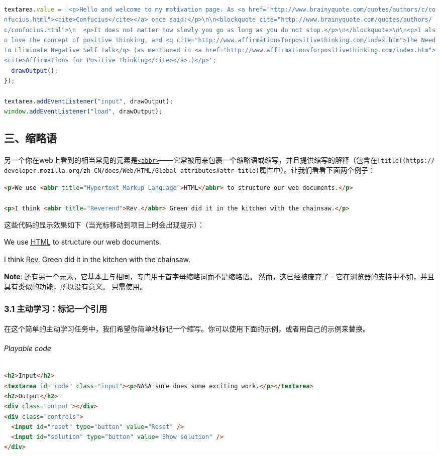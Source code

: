 ```js
textarea.value = '<p>Hello and welcome to my motivation page. As <a href="http://www.brainyquote.com/quotes/authors/c/confucius.html"><cite>Confucius</cite></a> once said:</p>\n\n<blockquote cite="http://www.brainyquote.com/quotes/authors/c/confucius.html">\n  <p>It does not matter how slowly you go as long as you do not stop.</p>\n</blockquote>\n\n<p>I also love the concept of positive thinking, and <q cite="http://www.affirmationsforpositivethinking.com/index.htm">The Need To Eliminate Negative Self Talk</q> (as mentioned in <a href="http://www.affirmationsforpositivethinking.com/index.htm"><cite>Affirmations for Positive Thinking</cite></a>.)</p>';
  drawOutput();
});

textarea.addEventListener("input", drawOutput);
window.addEventListener("load", drawOutput);
```

<iframe src="https://mdn.mozillademos.org/zh-CN/docs/learn/HTML/Introduction_to_HTML/Advanced_text_formatting$samples/Playable_code_2?revision=1356002" class="live-sample-frame sample-code-frame" height="500" width="700" id="frame_Playable_code_2" frameborder="0"></iframe>

## 三、缩略语

另一个你在web上看到的相当常见的元素是[`<abbr>`](https://developer.mozilla.org/zh-CN/docs/Web/HTML/Element/abbr "HTML <abbr>元素代表缩写，并可选择提供一个完整的描述。")——它常被用来包裹一个缩略语或缩写，并且提供缩写的解释（包含在`[title](https://developer.mozilla.org/zh-CN/docs/Web/HTML/Global_attributes#attr-title)`属性中）。让我们看看下面两个例子：

```html
<p>We use <abbr title="Hypertext Markup Language">HTML</abbr> to structure our web documents.</p>

<p>I think <abbr title="Reverend">Rev.</abbr> Green did it in the kitchen with the chainsaw.</p>
```

这些代码的显示效果如下（当光标移动到项目上时会出现提示）：

We use 
<abbr title="Hypertext Markup Language">HTML</abbr> to structure our web documents.

I think 
<abbr title="Reverend">Rev.</abbr> Green did it in the kitchen with the chainsaw.

**Note**: 还有另一个元素<acronym>，它基本上与<abbr>相同，专门用于首字母缩略词而不是缩略语。 然而，这已经被废弃了 - 它在浏览器的支持中不如<abbr>，并且具有类似的功能，所以没有意义。 只需使用<abbr>。

### 3.1 主动学习：标记一个引用

在这个简单的主动学习任务中，我们希望你简单地标记一个缩写。你可以使用下面的示例，或者用自己的示例来替换。

###### Playable code

```html
<h2>Input</h2>
<textarea id="code" class="input"><p>NASA sure does some exciting work.</p></textarea>
<h2>Output</h2>
<div class="output"></div>
<div class="controls">
  <input id="reset" type="button" value="Reset" />
  <input id="solution" type="button" value="Show solution" />
</div>
```
